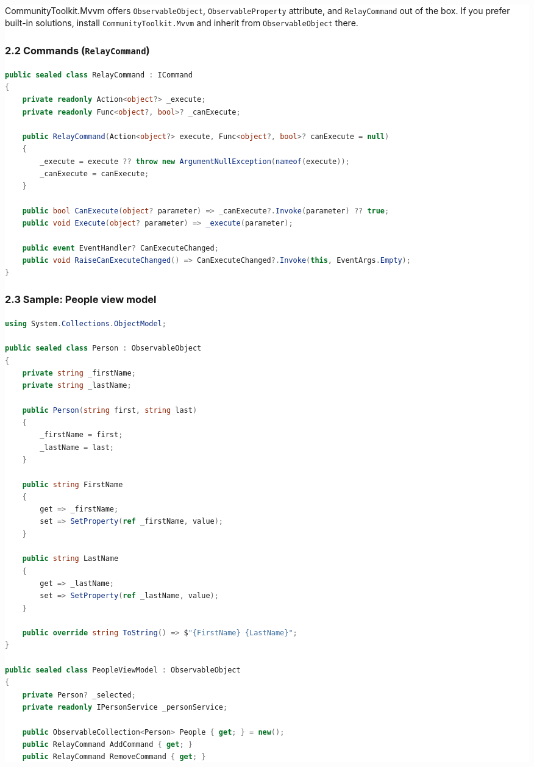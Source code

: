 CommunityToolkit.Mvvm offers `ObservableObject`, `ObservableProperty` attribute, and `RelayCommand` out of the box. If you prefer built-in solutions, install `CommunityToolkit.Mvvm` and inherit from `ObservableObject` there.

### 2.2 Commands (`RelayCommand`)

```csharp
public sealed class RelayCommand : ICommand
{
    private readonly Action<object?> _execute;
    private readonly Func<object?, bool>? _canExecute;

    public RelayCommand(Action<object?> execute, Func<object?, bool>? canExecute = null)
    {
        _execute = execute ?? throw new ArgumentNullException(nameof(execute));
        _canExecute = canExecute;
    }

    public bool CanExecute(object? parameter) => _canExecute?.Invoke(parameter) ?? true;
    public void Execute(object? parameter) => _execute(parameter);

    public event EventHandler? CanExecuteChanged;
    public void RaiseCanExecuteChanged() => CanExecuteChanged?.Invoke(this, EventArgs.Empty);
}
```

### 2.3 Sample: People view model

```csharp
using System.Collections.ObjectModel;

public sealed class Person : ObservableObject
{
    private string _firstName;
    private string _lastName;

    public Person(string first, string last)
    {
        _firstName = first;
        _lastName = last;
    }

    public string FirstName
    {
        get => _firstName;
        set => SetProperty(ref _firstName, value);
    }

    public string LastName
    {
        get => _lastName;
        set => SetProperty(ref _lastName, value);
    }

    public override string ToString() => $"{FirstName} {LastName}";
}

public sealed class PeopleViewModel : ObservableObject
{
    private Person? _selected;
    private readonly IPersonService _personService;

    public ObservableCollection<Person> People { get; } = new();
    public RelayCommand AddCommand { get; }
    public RelayCommand RemoveCommand { get; }
```